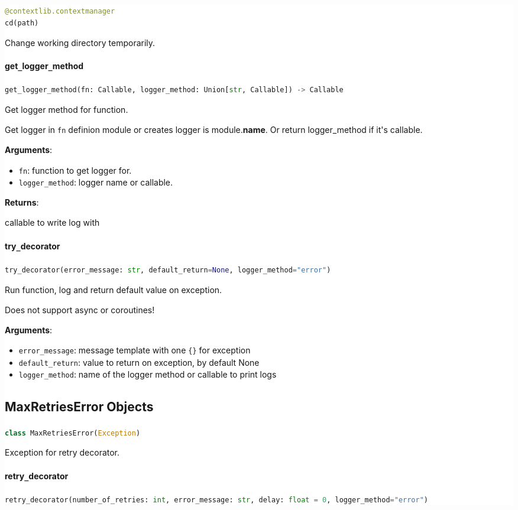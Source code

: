 ```python
@contextlib.contextmanager
cd(path)
```

Change working directory temporarily.

<a name="aea.helpers.base.get_logger_method"></a>
#### get`_`logger`_`method

```python
get_logger_method(fn: Callable, logger_method: Union[str, Callable]) -> Callable
```

Get logger method for function.

Get logger in `fn` definion module or creates logger is module.__name__.
Or return logger_method if it's callable.

**Arguments**:

- `fn`: function to get logger for.
- `logger_method`: logger name or callable.

**Returns**:

callable to write log with

<a name="aea.helpers.base.try_decorator"></a>
#### try`_`decorator

```python
try_decorator(error_message: str, default_return=None, logger_method="error")
```

Run function, log and return default value on exception.

Does not support async or coroutines!

**Arguments**:

- `error_message`: message template with one `{}` for exception
- `default_return`: value to return on exception, by default None
- `logger_method`: name of the logger method or callable to print logs

<a name="aea.helpers.base.MaxRetriesError"></a>
## MaxRetriesError Objects

```python
class MaxRetriesError(Exception)
```

Exception for retry decorator.

<a name="aea.helpers.base.retry_decorator"></a>
#### retry`_`decorator

```python
retry_decorator(number_of_retries: int, error_message: str, delay: float = 0, logger_method="error")
```
